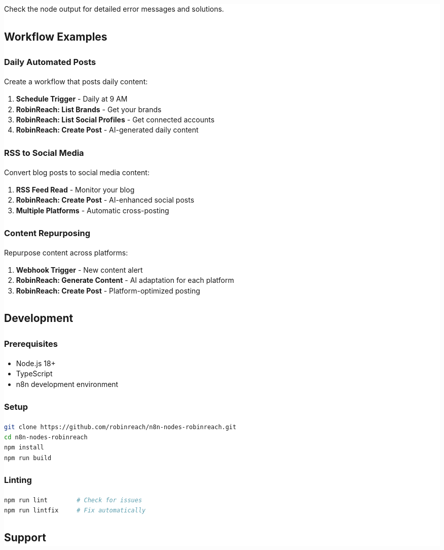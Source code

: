 Check the node output for detailed error messages and solutions.

## Workflow Examples

### Daily Automated Posts

Create a workflow that posts daily content:

1. **Schedule Trigger** - Daily at 9 AM
2. **RobinReach: List Brands** - Get your brands
3. **RobinReach: List Social Profiles** - Get connected accounts
4. **RobinReach: Create Post** - AI-generated daily content

### RSS to Social Media

Convert blog posts to social media content:

1. **RSS Feed Read** - Monitor your blog
2. **RobinReach: Create Post** - AI-enhanced social posts
3. **Multiple Platforms** - Automatic cross-posting

### Content Repurposing

Repurpose content across platforms:

1. **Webhook Trigger** - New content alert
2. **RobinReach: Generate Content** - AI adaptation for each platform
3. **RobinReach: Create Post** - Platform-optimized posting

## Development

### Prerequisites

* Node.js 18+
* TypeScript
* n8n development environment

### Setup

```bash
git clone https://github.com/robinreach/n8n-nodes-robinreach.git
cd n8n-nodes-robinreach
npm install
npm run build
```

### Linting

```bash
npm run lint        # Check for issues
npm run lintfix     # Fix automatically
```

## Support
